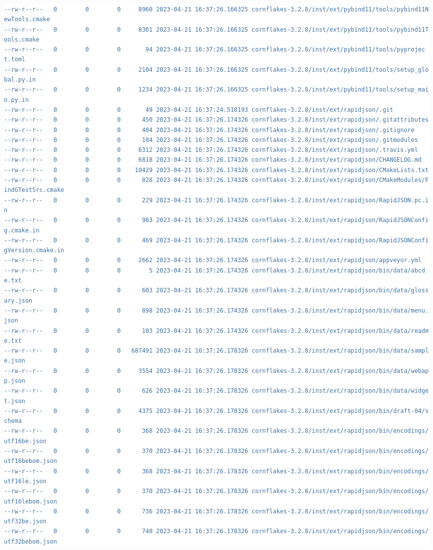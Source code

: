 ```diff
--rw-r--r--   0        0        0     8960 2023-04-21 16:37:26.166325 cornflakes-3.2.8/inst/ext/pybind11/tools/pybind11NewTools.cmake
--rw-r--r--   0        0        0     8361 2023-04-21 16:37:26.166325 cornflakes-3.2.8/inst/ext/pybind11/tools/pybind11Tools.cmake
--rw-r--r--   0        0        0       94 2023-04-21 16:37:26.166325 cornflakes-3.2.8/inst/ext/pybind11/tools/pyproject.toml
--rw-r--r--   0        0        0     2104 2023-04-21 16:37:26.166325 cornflakes-3.2.8/inst/ext/pybind11/tools/setup_global.py.in
--rw-r--r--   0        0        0     1234 2023-04-21 16:37:26.166325 cornflakes-3.2.8/inst/ext/pybind11/tools/setup_main.py.in
--rw-r--r--   0        0        0       49 2023-04-21 16:37:24.518193 cornflakes-3.2.8/inst/ext/rapidjson/.git
--rw-r--r--   0        0        0      450 2023-04-21 16:37:26.174326 cornflakes-3.2.8/inst/ext/rapidjson/.gitattributes
--rw-r--r--   0        0        0      404 2023-04-21 16:37:26.174326 cornflakes-3.2.8/inst/ext/rapidjson/.gitignore
--rw-r--r--   0        0        0      104 2023-04-21 16:37:26.174326 cornflakes-3.2.8/inst/ext/rapidjson/.gitmodules
--rw-r--r--   0        0        0     6312 2023-04-21 16:37:26.174326 cornflakes-3.2.8/inst/ext/rapidjson/.travis.yml
--rw-r--r--   0        0        0     6818 2023-04-21 16:37:26.174326 cornflakes-3.2.8/inst/ext/rapidjson/CHANGELOG.md
--rw-r--r--   0        0        0    10429 2023-04-21 16:37:26.174326 cornflakes-3.2.8/inst/ext/rapidjson/CMakeLists.txt
--rw-r--r--   0        0        0      828 2023-04-21 16:37:26.174326 cornflakes-3.2.8/inst/ext/rapidjson/CMakeModules/FindGTestSrc.cmake
--rw-r--r--   0        0        0      229 2023-04-21 16:37:26.174326 cornflakes-3.2.8/inst/ext/rapidjson/RapidJSON.pc.in
--rw-r--r--   0        0        0      983 2023-04-21 16:37:26.174326 cornflakes-3.2.8/inst/ext/rapidjson/RapidJSONConfig.cmake.in
--rw-r--r--   0        0        0      469 2023-04-21 16:37:26.174326 cornflakes-3.2.8/inst/ext/rapidjson/RapidJSONConfigVersion.cmake.in
--rw-r--r--   0        0        0     2662 2023-04-21 16:37:26.174326 cornflakes-3.2.8/inst/ext/rapidjson/appveyor.yml
--rw-r--r--   0        0        0        5 2023-04-21 16:37:26.174326 cornflakes-3.2.8/inst/ext/rapidjson/bin/data/abcde.txt
--rw-r--r--   0        0        0      603 2023-04-21 16:37:26.174326 cornflakes-3.2.8/inst/ext/rapidjson/bin/data/glossary.json
--rw-r--r--   0        0        0      898 2023-04-21 16:37:26.174326 cornflakes-3.2.8/inst/ext/rapidjson/bin/data/menu.json
--rw-r--r--   0        0        0      103 2023-04-21 16:37:26.174326 cornflakes-3.2.8/inst/ext/rapidjson/bin/data/readme.txt
--rw-r--r--   0        0        0   687491 2023-04-21 16:37:26.178326 cornflakes-3.2.8/inst/ext/rapidjson/bin/data/sample.json
--rw-r--r--   0        0        0     3554 2023-04-21 16:37:26.178326 cornflakes-3.2.8/inst/ext/rapidjson/bin/data/webapp.json
--rw-r--r--   0        0        0      626 2023-04-21 16:37:26.178326 cornflakes-3.2.8/inst/ext/rapidjson/bin/data/widget.json
--rw-r--r--   0        0        0     4375 2023-04-21 16:37:26.178326 cornflakes-3.2.8/inst/ext/rapidjson/bin/draft-04/schema
--rw-r--r--   0        0        0      368 2023-04-21 16:37:26.178326 cornflakes-3.2.8/inst/ext/rapidjson/bin/encodings/utf16be.json
--rw-r--r--   0        0        0      370 2023-04-21 16:37:26.178326 cornflakes-3.2.8/inst/ext/rapidjson/bin/encodings/utf16bebom.json
--rw-r--r--   0        0        0      368 2023-04-21 16:37:26.178326 cornflakes-3.2.8/inst/ext/rapidjson/bin/encodings/utf16le.json
--rw-r--r--   0        0        0      370 2023-04-21 16:37:26.178326 cornflakes-3.2.8/inst/ext/rapidjson/bin/encodings/utf16lebom.json
--rw-r--r--   0        0        0      736 2023-04-21 16:37:26.178326 cornflakes-3.2.8/inst/ext/rapidjson/bin/encodings/utf32be.json
--rw-r--r--   0        0        0      740 2023-04-21 16:37:26.178326 cornflakes-3.2.8/inst/ext/rapidjson/bin/encodings/utf32bebom.json
```